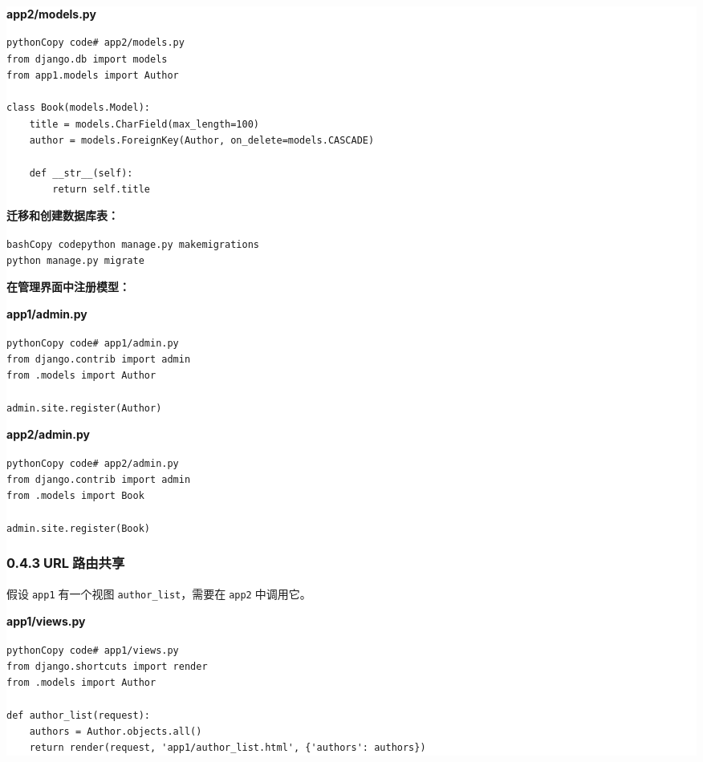 **app2/models.py**

```
pythonCopy code# app2/models.py
from django.db import models
from app1.models import Author

class Book(models.Model):
    title = models.CharField(max_length=100)
    author = models.ForeignKey(Author, on_delete=models.CASCADE)

    def __str__(self):
        return self.title
```

**迁移和创建数据库表：**

```
bashCopy codepython manage.py makemigrations
python manage.py migrate
```

**在管理界面中注册模型：**

**app1/admin.py**

```
pythonCopy code# app1/admin.py
from django.contrib import admin
from .models import Author

admin.site.register(Author)
```

**app2/admin.py**

```
pythonCopy code# app2/admin.py
from django.contrib import admin
from .models import Book

admin.site.register(Book)
```

### 0.4.3 URL 路由共享

假设 `app1` 有一个视图 `author_list`，需要在 `app2` 中调用它。

**app1/views.py**

```
pythonCopy code# app1/views.py
from django.shortcuts import render
from .models import Author

def author_list(request):
    authors = Author.objects.all()
    return render(request, 'app1/author_list.html', {'authors': authors})
```
